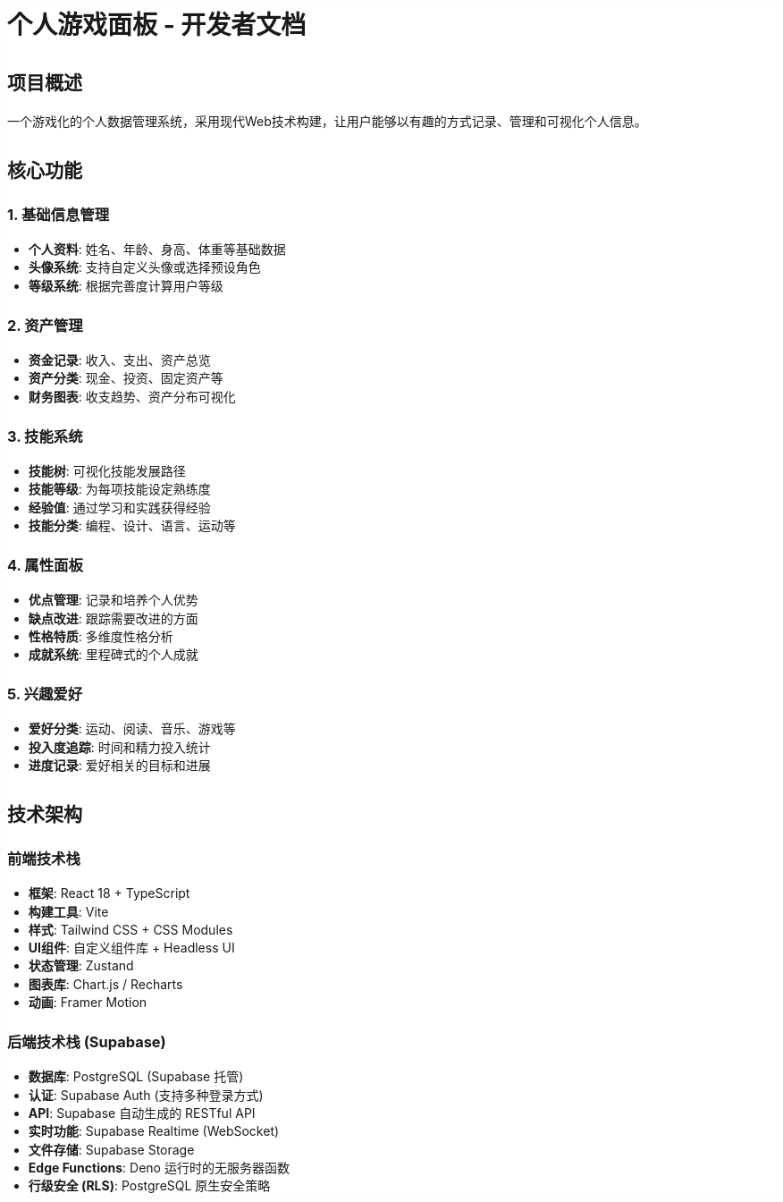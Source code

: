 # 个人游戏面板 - 开发者文档

## 项目概述

一个游戏化的个人数据管理系统，采用现代Web技术构建，让用户能够以有趣的方式记录、管理和可视化个人信息。

## 核心功能

### 1. 基础信息管理
- **个人资料**: 姓名、年龄、身高、体重等基础数据
- **头像系统**: 支持自定义头像或选择预设角色
- **等级系统**: 根据完善度计算用户等级

### 2. 资产管理
- **资金记录**: 收入、支出、资产总览
- **资产分类**: 现金、投资、固定资产等
- **财务图表**: 收支趋势、资产分布可视化

### 3. 技能系统
- **技能树**: 可视化技能发展路径
- **技能等级**: 为每项技能设定熟练度
- **经验值**: 通过学习和实践获得经验
- **技能分类**: 编程、设计、语言、运动等

### 4. 属性面板
- **优点管理**: 记录和培养个人优势
- **缺点改进**: 跟踪需要改进的方面
- **性格特质**: 多维度性格分析
- **成就系统**: 里程碑式的个人成就

### 5. 兴趣爱好
- **爱好分类**: 运动、阅读、音乐、游戏等
- **投入度追踪**: 时间和精力投入统计
- **进度记录**: 爱好相关的目标和进展

## 技术架构

### 前端技术栈
- **框架**: React 18 + TypeScript
- **构建工具**: Vite
- **样式**: Tailwind CSS + CSS Modules
- **UI组件**: 自定义组件库 + Headless UI
- **状态管理**: Zustand
- **图表库**: Chart.js / Recharts
- **动画**: Framer Motion

### 后端技术栈 (Supabase)
- **数据库**: PostgreSQL (Supabase 托管)
- **认证**: Supabase Auth (支持多种登录方式)
- **API**: Supabase 自动生成的 RESTful API
- **实时功能**: Supabase Realtime (WebSocket)
- **文件存储**: Supabase Storage
- **Edge Functions**: Deno 运行时的无服务器函数
- **行级安全 (RLS)**: PostgreSQL 原生安全策略

